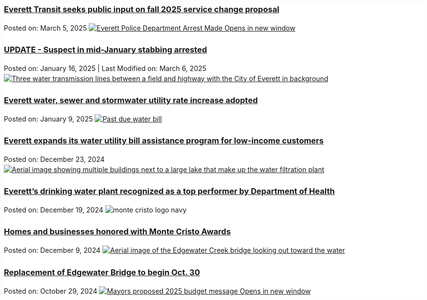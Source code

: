 ###  [Everett Transit seeks public input on fall 2025 service change proposal](https://www.everettwa.gov/DocumentCenter/View/40920/03052025_Fall-service-change-news-release-) 

 Posted on: March 5, 2025  [![Everett Police Department Arrest Made Opens in new window](images/9320dc3ef8ea8c67d62d9c2cabc495e999ba5d1dcacb72802e01d26f0f4060b9)](https://www.everettwa.gov/DocumentCenter/View/40683/01292025_Suspect-in-mid-January-stabbing-arrested) 

###  [UPDATE - Suspect in mid-January stabbing arrested](https://everettwa.gov/CivicAlerts.aspx?AID=4126) 

 Posted on: January 16, 2025 | Last Modified on: March 6, 2025  [![Three water transmission lines between a field and highway with the City of Everett in background](images/2dd51627f70147d6499486bf6ad60574c059f98bc58a98b0708b08e0a7ab0945)](https://www.everettwa.gov/DocumentCenter/View/40474/01092025_2025-29-New-Everett-utility-rates-news-release-) 

###  [Everett water, sewer and stormwater utility rate increase adopted](https://everettwa.gov/CivicAlerts.aspx?AID=4120) 

 Posted on: January 9, 2025  [![Past due water bill](images/4ff67133ab79f63bdef7bfc382de312a6a113efdba0cea53050f280cbf196e06)](https://www.everettwa.gov/DocumentCenter/View/40345/12232024_UtilityAssistanceReleaseFinal) 

###  [Everett expands its water utility bill assistance program for low-income customers](https://everettwa.gov/CivicAlerts.aspx?AID=4115) 

 Posted on: December 23, 2024  [![Aerial image showing multiple buildings next to a large lake that make up the water filtration plant](images/2985ac25514dd5dd91421cea0d6697869feac2c6945b347d9c62074a3a164a0b)](https://www.everettwa.gov/DocumentCenter/View/40340/12192024_TOPAward-WFP-news-release) 

###  [Everett’s drinking water plant recognized as a top performer by Department of Health](https://everettwa.gov/CivicAlerts.aspx?AID=4113) 

 Posted on: December 19, 2024  ![monte cristo logo navy](images/93afd94134c5425cd533b721b3aa2eead850f806871e732fc5592cfd844516b6)  

###  [Homes and businesses honored with Monte Cristo Awards](https://everettwa.gov/CivicAlerts.aspx?AID=4136) 

 Posted on: December 9, 2024  [![Aerial image of the Edgewater Creek bridge looking out toward the water](images/63e2dd53d514971befe42544e0733c7bb1273cc079809242cb78df9053d37976)](https://www.everettwa.gov/DocumentCenter/View/39896/10292024_Edgewater-Bridge-News-Release-w_closure-date-FINAL) 

###  [Replacement of Edgewater Bridge to begin Oct. 30](https://everettwa.gov/CivicAlerts.aspx?AID=4091) 

 Posted on: October 29, 2024  [![Mayors proposed 2025 budget message Opens in new window](images/da7a04ad47966c01101aeb8e2e65bef87c6a2ce787bbd0c7ac9cb1e36730fe0a)](https://www.everettwa.gov/DocumentCenter/View/39778/10162024_Mayor-Franklin-delivers-budget-address-news-release) 
